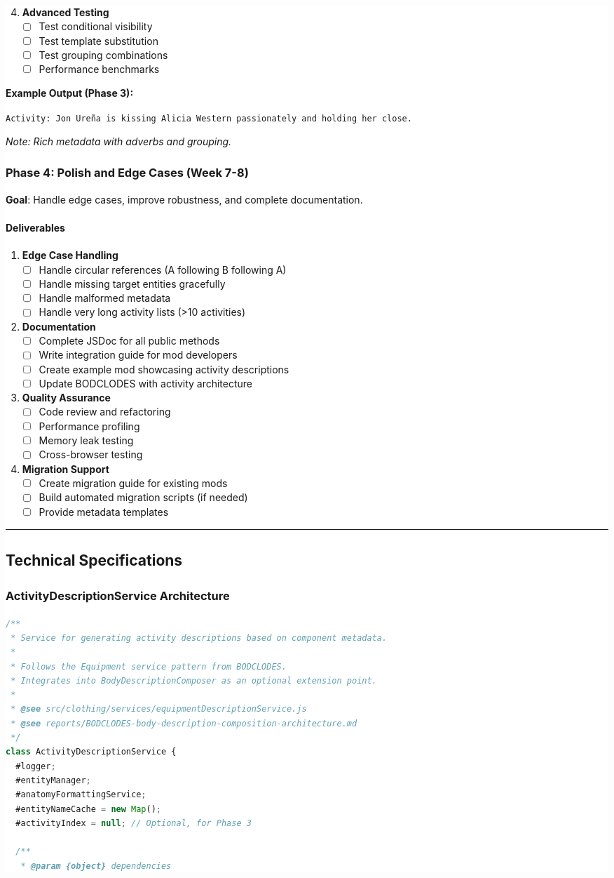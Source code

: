 4. **Advanced Testing**
   - [ ] Test conditional visibility
   - [ ] Test template substitution
   - [ ] Test grouping combinations
   - [ ] Performance benchmarks

**Example Output (Phase 3):**
```
Activity: Jon Ureña is kissing Alicia Western passionately and holding her close.
```
_Note: Rich metadata with adverbs and grouping._

### Phase 4: Polish and Edge Cases (Week 7-8)

**Goal**: Handle edge cases, improve robustness, and complete documentation.

#### Deliverables

1. **Edge Case Handling**
   - [ ] Handle circular references (A following B following A)
   - [ ] Handle missing target entities gracefully
   - [ ] Handle malformed metadata
   - [ ] Handle very long activity lists (>10 activities)

2. **Documentation**
   - [ ] Complete JSDoc for all public methods
   - [ ] Write integration guide for mod developers
   - [ ] Create example mod showcasing activity descriptions
   - [ ] Update BODCLODES with activity architecture

3. **Quality Assurance**
   - [ ] Code review and refactoring
   - [ ] Performance profiling
   - [ ] Memory leak testing
   - [ ] Cross-browser testing

4. **Migration Support**
   - [ ] Create migration guide for existing mods
   - [ ] Build automated migration scripts (if needed)
   - [ ] Provide metadata templates

---

## Technical Specifications

### ActivityDescriptionService Architecture

```javascript
/**
 * Service for generating activity descriptions based on component metadata.
 *
 * Follows the Equipment service pattern from BODCLODES.
 * Integrates into BodyDescriptionComposer as an optional extension point.
 *
 * @see src/clothing/services/equipmentDescriptionService.js
 * @see reports/BODCLODES-body-description-composition-architecture.md
 */
class ActivityDescriptionService {
  #logger;
  #entityManager;
  #anatomyFormattingService;
  #entityNameCache = new Map();
  #activityIndex = null; // Optional, for Phase 3

  /**
   * @param {object} dependencies
```